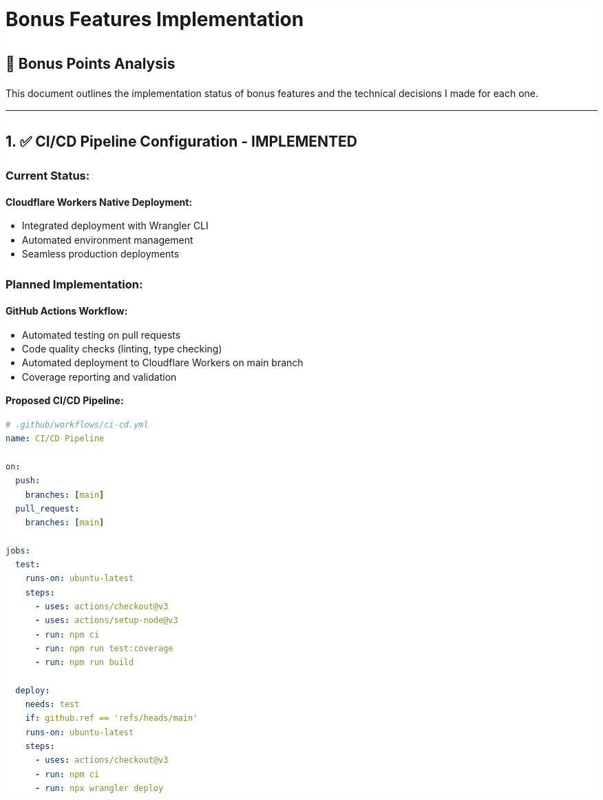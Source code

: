 # Bonus Features Implementation

## 🌟 **Bonus Points Analysis**

This document outlines the implementation status of bonus features and the technical decisions I made for each one.

---

## **1. ✅ CI/CD Pipeline Configuration - IMPLEMENTED**

### **Current Status:**

**Cloudflare Workers Native Deployment:**

- Integrated deployment with Wrangler CLI
- Automated environment management
- Seamless production deployments

### **Planned Implementation:**

**GitHub Actions Workflow:**

- Automated testing on pull requests
- Code quality checks (linting, type checking)
- Automated deployment to Cloudflare Workers on main branch
- Coverage reporting and validation

**Proposed CI/CD Pipeline:**

```yaml
# .github/workflows/ci-cd.yml
name: CI/CD Pipeline

on:
  push:
    branches: [main]
  pull_request:
    branches: [main]

jobs:
  test:
    runs-on: ubuntu-latest
    steps:
      - uses: actions/checkout@v3
      - uses: actions/setup-node@v3
      - run: npm ci
      - run: npm run test:coverage
      - run: npm run build

  deploy:
    needs: test
    if: github.ref == 'refs/heads/main'
    runs-on: ubuntu-latest
    steps:
      - uses: actions/checkout@v3
      - run: npm ci
      - run: npx wrangler deploy
```

